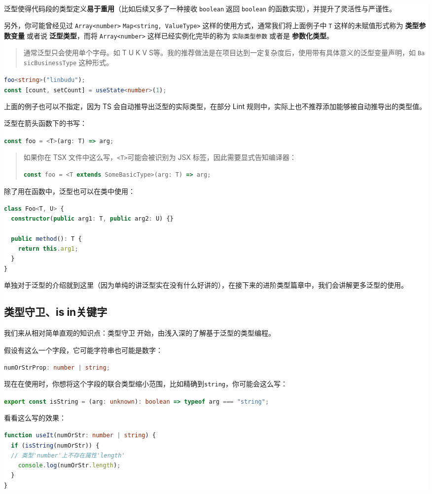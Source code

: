 泛型使得代码段的类型定义**易于重用**（比如后续又多了一种接收 `boolean` 返回 `boolean` 的函数实现），并提升了灵活性与严谨性。

另外，你可能曾经见过 `Array<number>` `Map<string, ValueType>` 这样的使用方式，通常我们将上面例子中 `T` 这样的未赋值形式称为 **类型参数变量** 或者说 **泛型类型**，而将 `Array<number>` 这样已经实例化完毕的称为 `实际类型参数` 或者是 **参数化类型**。

> 通常泛型只会使用单个字母。如 T U K V S等。我的推荐做法是在项目达到一定复杂度后，使用带有具体意义的泛型变量声明，如 `BasicBusinessType` 这种形式。

```typescript
foo<string>("linbudu");
const [count, setCount] = useState<number>(1);
```

上面的例子也可以不指定，因为 TS 会自动推导出泛型的实际类型，在部分 Lint 规则中，实际上也不推荐添加能够被自动推导出的类型值。

泛型在箭头函数下的书写：

```typescript
const foo = <T>(arg: T) => arg;
```

> 如果你在 TSX 文件中这么写，`<T>`可能会被识别为 JSX 标签，因此需要显式告知编译器：
>
> ```typescript
> const foo = <T extends SomeBasicType>(arg: T) => arg;
> ```

除了用在函数中，泛型也可以在类中使用：

```typescript
class Foo<T, U> {
  constructor(public arg1: T, public arg2: U) {}

  public method(): T {
    return this.arg1;
  }
}
```

单独对于泛型的介绍就到这里（因为单纯的讲泛型实在没有什么好讲的），在接下来的进阶类型篇章中，我们会讲解更多泛型的使用。

## 类型守卫、is in关键字

我们来从相对简单直观的知识点：类型守卫 开始，由浅入深的了解基于泛型的类型编程。

假设有这么一个字段，它可能字符串也可能是数字：

```typescript
numOrStrProp: number | string;
```

现在在使用时，你想将这个字段的联合类型缩小范围，比如精确到`string`，你可能会这么写：

```typescript
export const isString = (arg: unknown): boolean => typeof arg === "string";
```

看看这么写的效果：

```typescript
function useIt(numOrStr: number | string) {
  if (isString(numOrStr)) {
  // 类型'number'上不存在属性'length'
    console.log(numOrStr.length);
  }
}
```


  [keys: string]: string;
  [K in keyof T]: string;
  [K in keyof T]: T[K];
  [P in K]: T[P];
  [P in K]: T;
